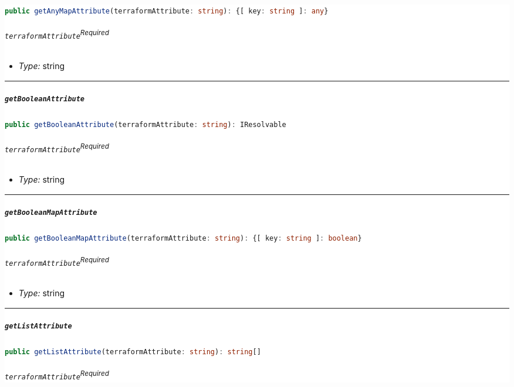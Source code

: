 ```typescript
public getAnyMapAttribute(terraformAttribute: string): {[ key: string ]: any}
```

###### `terraformAttribute`<sup>Required</sup> <a name="terraformAttribute" id="@ithings/cdktf-provider-openstack.dataOpenstackNetworkingPortIdsV2.DataOpenstackNetworkingPortIdsV2.getAnyMapAttribute.parameter.terraformAttribute"></a>

- *Type:* string

---

##### `getBooleanAttribute` <a name="getBooleanAttribute" id="@ithings/cdktf-provider-openstack.dataOpenstackNetworkingPortIdsV2.DataOpenstackNetworkingPortIdsV2.getBooleanAttribute"></a>

```typescript
public getBooleanAttribute(terraformAttribute: string): IResolvable
```

###### `terraformAttribute`<sup>Required</sup> <a name="terraformAttribute" id="@ithings/cdktf-provider-openstack.dataOpenstackNetworkingPortIdsV2.DataOpenstackNetworkingPortIdsV2.getBooleanAttribute.parameter.terraformAttribute"></a>

- *Type:* string

---

##### `getBooleanMapAttribute` <a name="getBooleanMapAttribute" id="@ithings/cdktf-provider-openstack.dataOpenstackNetworkingPortIdsV2.DataOpenstackNetworkingPortIdsV2.getBooleanMapAttribute"></a>

```typescript
public getBooleanMapAttribute(terraformAttribute: string): {[ key: string ]: boolean}
```

###### `terraformAttribute`<sup>Required</sup> <a name="terraformAttribute" id="@ithings/cdktf-provider-openstack.dataOpenstackNetworkingPortIdsV2.DataOpenstackNetworkingPortIdsV2.getBooleanMapAttribute.parameter.terraformAttribute"></a>

- *Type:* string

---

##### `getListAttribute` <a name="getListAttribute" id="@ithings/cdktf-provider-openstack.dataOpenstackNetworkingPortIdsV2.DataOpenstackNetworkingPortIdsV2.getListAttribute"></a>

```typescript
public getListAttribute(terraformAttribute: string): string[]
```

###### `terraformAttribute`<sup>Required</sup> <a name="terraformAttribute" id="@ithings/cdktf-provider-openstack.dataOpenstackNetworkingPortIdsV2.DataOpenstackNetworkingPortIdsV2.getListAttribute.parameter.terraformAttribute"></a>
